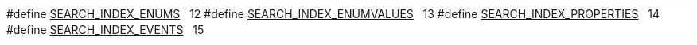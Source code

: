 <tr class="doxyMemberIndexItem">
<td class="doxyMemberIndexItemType" align="left" valign="top">#define</td>
<td class="doxyMemberIndexItemName" align="left" valign="top"><a href="#a5d6c3a6eae28e6c2bc54b47445cd29da">SEARCH_INDEX_ENUMS</a>&nbsp;&nbsp;&nbsp;12</td>
</tr>
<tr class="doxyMemberIndexDescription">
<td class="doxyMemberIndexDescriptionLeft"></td>
<td class="doxyMemberIndexDescriptionRight">
</td>
</tr>
<tr class="doxyMemberIndexSeparator">
<td class="doxyMemberIndexSeparator" colspan="2"></td>
</tr>

<tr class="doxyMemberIndexItem">
<td class="doxyMemberIndexItemType" align="left" valign="top">#define</td>
<td class="doxyMemberIndexItemName" align="left" valign="top"><a href="#abc0dad59614a39f0edbc9ced149460fc">SEARCH_INDEX_ENUMVALUES</a>&nbsp;&nbsp;&nbsp;13</td>
</tr>
<tr class="doxyMemberIndexDescription">
<td class="doxyMemberIndexDescriptionLeft"></td>
<td class="doxyMemberIndexDescriptionRight">
</td>
</tr>
<tr class="doxyMemberIndexSeparator">
<td class="doxyMemberIndexSeparator" colspan="2"></td>
</tr>

<tr class="doxyMemberIndexItem">
<td class="doxyMemberIndexItemType" align="left" valign="top">#define</td>
<td class="doxyMemberIndexItemName" align="left" valign="top"><a href="#abb8fc9a0778bf0439e72aa92bc4e17b3">SEARCH_INDEX_PROPERTIES</a>&nbsp;&nbsp;&nbsp;14</td>
</tr>
<tr class="doxyMemberIndexDescription">
<td class="doxyMemberIndexDescriptionLeft"></td>
<td class="doxyMemberIndexDescriptionRight">
</td>
</tr>
<tr class="doxyMemberIndexSeparator">
<td class="doxyMemberIndexSeparator" colspan="2"></td>
</tr>

<tr class="doxyMemberIndexItem">
<td class="doxyMemberIndexItemType" align="left" valign="top">#define</td>
<td class="doxyMemberIndexItemName" align="left" valign="top"><a href="#a554c8171a88f5708c79daa8d3d400c3b">SEARCH_INDEX_EVENTS</a>&nbsp;&nbsp;&nbsp;15</td>
</tr>
<tr class="doxyMemberIndexDescription">
<td class="doxyMemberIndexDescriptionLeft"></td>
<td class="doxyMemberIndexDescriptionRight">
</td>
</tr>
<tr class="doxyMemberIndexSeparator">
<td class="doxyMemberIndexSeparator" colspan="2"></td>
</tr>
